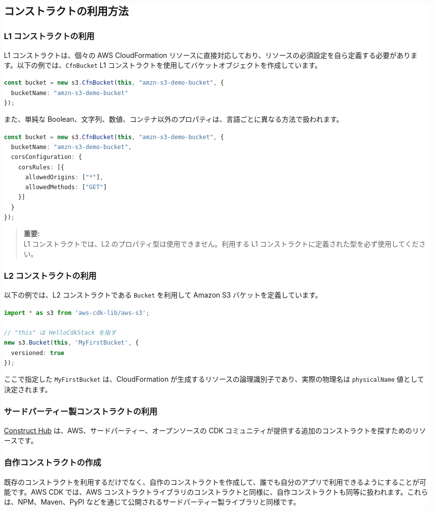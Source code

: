 
## コンストラクトの利用方法

### L1 コンストラクトの利用

L1 コンストラクトは、個々の AWS CloudFormation リソースに直接対応しており、リソースの必須設定を自ら定義する必要があります。以下の例では、`CfnBucket` L1 コンストラクトを使用してバケットオブジェクトを作成しています。

```typescript
const bucket = new s3.CfnBucket(this, "amzn-s3-demo-bucket", {
  bucketName: "amzn-s3-demo-bucket"
});
```

また、単純な Boolean、文字列、数値、コンテナ以外のプロパティは、言語ごとに異なる方法で扱われます。

```typescript
const bucket = new s3.CfnBucket(this, "amzn-s3-demo-bucket", {
  bucketName: "amzn-s3-demo-bucket",
  corsConfiguration: {
    corsRules: [{
      allowedOrigins: ["*"],
      allowedMethods: ["GET"]
    }]
  }
});
```

> **重要:**  
> L1 コンストラクトでは、L2 のプロパティ型は使用できません。利用する L1 コンストラクトに定義された型を必ず使用してください。

### L2 コンストラクトの利用

以下の例では、L2 コンストラクトである `Bucket` を利用して Amazon S3 バケットを定義しています。

```typescript
import * as s3 from 'aws-cdk-lib/aws-s3';

// "this" は HelloCdkStack を指す
new s3.Bucket(this, 'MyFirstBucket', {
  versioned: true
});
```

ここで指定した `MyFirstBucket` は、CloudFormation が生成するリソースの論理識別子であり、実際の物理名は `physicalName` 値として決定されます。

### サードパーティー製コンストラクトの利用

[Construct Hub](https://constructs.dev/) は、AWS、サードパーティー、オープンソースの CDK コミュニティが提供する追加のコンストラクトを探すためのリソースです。

### 自作コンストラクトの作成

既存のコンストラクトを利用するだけでなく、自作のコンストラクトを作成して、誰でも自分のアプリで利用できるようにすることが可能です。AWS CDK では、AWS コンストラクトライブラリのコンストラクトと同様に、自作コンストラクトも同等に扱われます。これらは、NPM、Maven、PyPI などを通じて公開されるサードパーティー製ライブラリと同様です。
